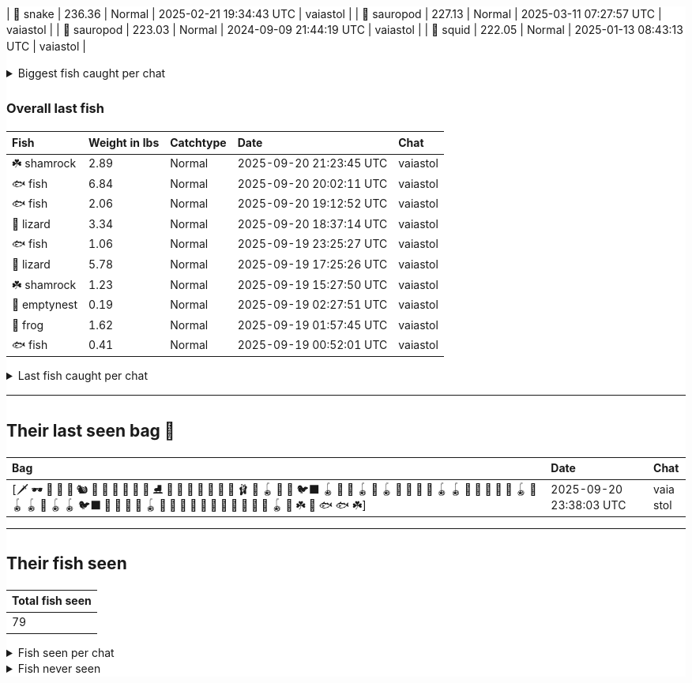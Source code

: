 | 🐍 snake    | 236.36        | Normal    | 2025-02-21 19:34:43 UTC | vaiastol |
| 🦕 sauropod | 227.13        | Normal    | 2025-03-11 07:27:57 UTC | vaiastol |
| 🦕 sauropod | 223.03        | Normal    | 2024-09-09 21:44:19 UTC | vaiastol |
| 🦑 squid    | 222.05        | Normal    | 2025-01-13 08:43:13 UTC | vaiastol |

<details><summary>Biggest fish caught per chat</summary></details>

### Overall last fish
| Fish         | Weight in lbs | Catchtype | Date                    | Chat     |
|:-------------|:--------------|:----------|:------------------------|:---------|
| ☘️ shamrock   | 2.89          | Normal    | 2025-09-20 21:23:45 UTC | vaiastol |
| 🐟 fish      | 6.84          | Normal    | 2025-09-20 20:02:11 UTC | vaiastol |
| 🐟 fish      | 2.06          | Normal    | 2025-09-20 19:12:52 UTC | vaiastol |
| 🦎 lizard    | 3.34          | Normal    | 2025-09-20 18:37:14 UTC | vaiastol |
| 🐟 fish      | 1.06          | Normal    | 2025-09-19 23:25:27 UTC | vaiastol |
| 🦎 lizard    | 5.78          | Normal    | 2025-09-19 17:25:26 UTC | vaiastol |
| ☘️ shamrock   | 1.23          | Normal    | 2025-09-19 15:27:50 UTC | vaiastol |
| 🪹 emptynest | 0.19          | Normal    | 2025-09-19 02:27:51 UTC | vaiastol |
| 🐸 frog      | 1.62          | Normal    | 2025-09-19 01:57:45 UTC | vaiastol |
| 🐟 fish      | 0.41          | Normal    | 2025-09-19 00:52:01 UTC | vaiastol |

<details><summary>Last fish caught per chat</summary></details>

---------------

## Their last seen bag 🎒
| Bag                                                                                                                                                                                                                       | Date                    | Chat     |
|:--------------------------------------------------------------------------------------------------------------------------------------------------------------------------------------------------------------------------|:------------------------|:---------|
| [🗡️ 🕶️ 📑 🦢 🍬 🐿️ 📱 📱 🍬 🎀 🧭 🧊 ⛸️ 🧸 👢 🦆 🛒 🍬 🍬 🧤 🩰 🧵 🪀 🌷 🍬 🐦‍⬛ 🪀 🍬 🍬 🪀 🍬 🪀 🍬 🍬 🍬 🍬 🪀 🪀 🌻 🎏 🎏 🍬 🍬 🪀 🍬 🪀 🪀 🍬 🪀 🪀 🐦‍⬛ 🎏 🌰 🌰 🍬 🪀 🌰 🌰 🌰 🌰 🌰 🌰 🌰 🌰 🪺 🌰 🌰 🪀 🎏 ☘️ 🦎 🐟 🐟 ☘️] | 2025-09-20 23:38:03 UTC | vaiastol |

---------------

## Their fish seen
| Total fish seen |
|:----------------|
| 79              |

<details><summary>Fish seen per chat</summary></details>

<details><summary>Fish never seen</summary></details>
